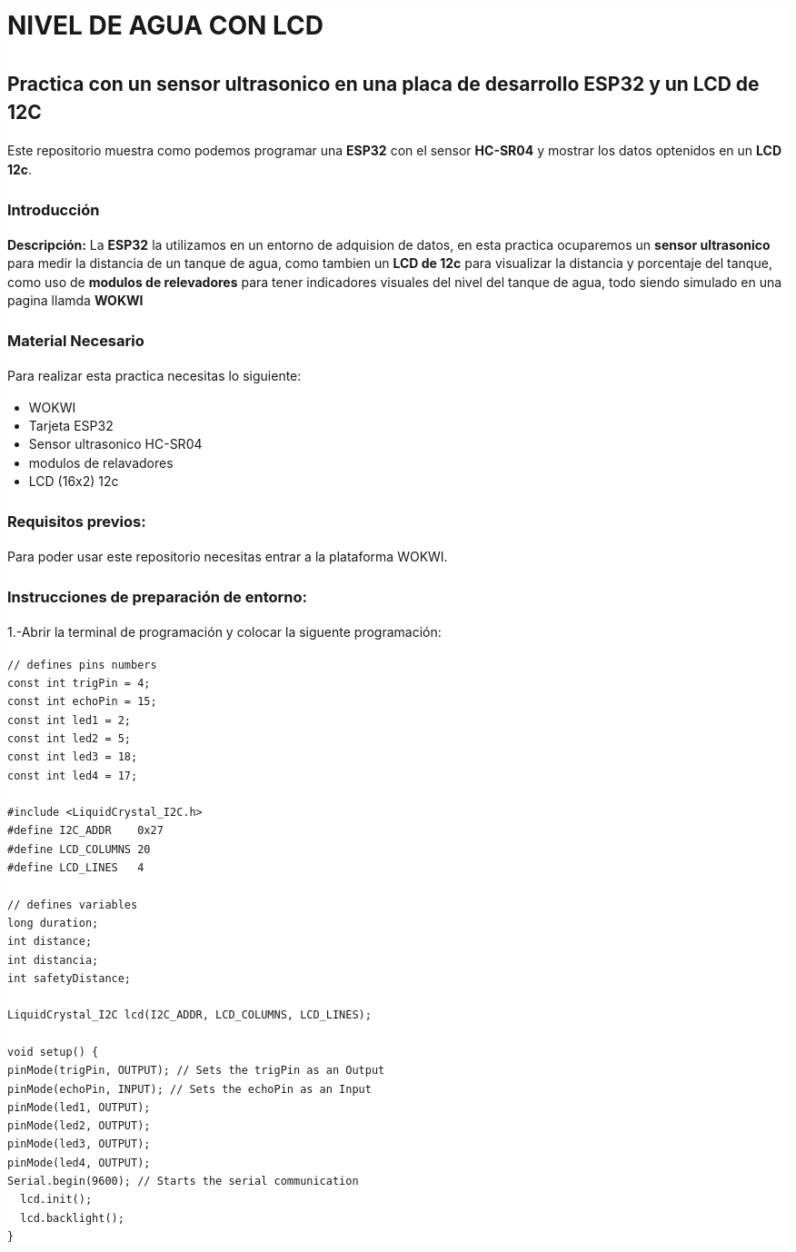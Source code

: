 # NIVEL DE AGUA CON LCD
## Practica con un sensor ultrasonico en una placa de desarrollo ESP32 y un LCD de 12C 
Este repositorio muestra como podemos programar una **ESP32** con el sensor **HC-SR04** y mostrar los datos optenidos en un **LCD 12c**.

### Introducción
**Descripción:** 
La **ESP32** la utilizamos en un entorno de adquision de datos, en esta practica ocuparemos un **sensor ultrasonico** para medir la distancia de un tanque de agua, como tambien un **LCD de 12c** para visualizar la distancia y porcentaje del tanque, como uso de **modulos de relevadores** para tener indicadores visuales del nivel del tanque de agua, todo siendo simulado en una pagina llamda **WOKWI**

### Material Necesario
Para realizar esta practica necesitas lo siguiente:
- WOKWI
- Tarjeta ESP32
- Sensor ultrasonico HC-SR04
- modulos de relavadores
- LCD (16x2) 12c

### Requisitos previos:
Para poder usar este repositorio necesitas entrar a la plataforma WOKWI.

### Instrucciones de preparación de entorno:
1.-Abrir la terminal de programación y colocar la siguente programación:
```
// defines pins numbers
const int trigPin = 4;
const int echoPin = 15;
const int led1 = 2;
const int led2 = 5;
const int led3 = 18;
const int led4 = 17;

#include <LiquidCrystal_I2C.h>
#define I2C_ADDR    0x27
#define LCD_COLUMNS 20
#define LCD_LINES   4

// defines variables
long duration;
int distance;
int distancia;
int safetyDistance;

LiquidCrystal_I2C lcd(I2C_ADDR, LCD_COLUMNS, LCD_LINES);

void setup() {
pinMode(trigPin, OUTPUT); // Sets the trigPin as an Output
pinMode(echoPin, INPUT); // Sets the echoPin as an Input
pinMode(led1, OUTPUT);
pinMode(led2, OUTPUT);
pinMode(led3, OUTPUT);
pinMode(led4, OUTPUT);
Serial.begin(9600); // Starts the serial communication
  lcd.init();
  lcd.backlight();
}
```
